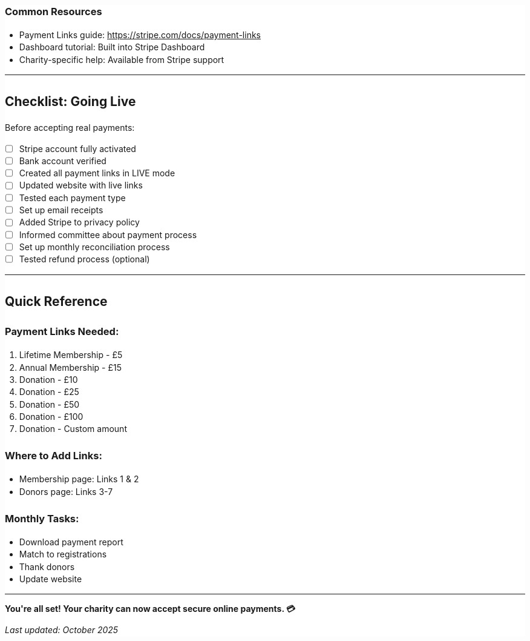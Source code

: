 ### Common Resources

- Payment Links guide: https://stripe.com/docs/payment-links
- Dashboard tutorial: Built into Stripe Dashboard
- Charity-specific help: Available from Stripe support

---

## Checklist: Going Live

Before accepting real payments:

- [ ] Stripe account fully activated
- [ ] Bank account verified
- [ ] Created all payment links in LIVE mode
- [ ] Updated website with live links
- [ ] Tested each payment type
- [ ] Set up email receipts
- [ ] Added Stripe to privacy policy
- [ ] Informed committee about payment process
- [ ] Set up monthly reconciliation process
- [ ] Tested refund process (optional)

---

## Quick Reference

### Payment Links Needed:

1. Lifetime Membership - £5
2. Annual Membership - £15
3. Donation - £10
4. Donation - £25
5. Donation - £50
6. Donation - £100
7. Donation - Custom amount

### Where to Add Links:

- Membership page: Links 1 & 2
- Donors page: Links 3-7

### Monthly Tasks:

- Download payment report
- Match to registrations
- Thank donors
- Update website

---

**You're all set! Your charity can now accept secure online payments. 💳**

*Last updated: October 2025*
